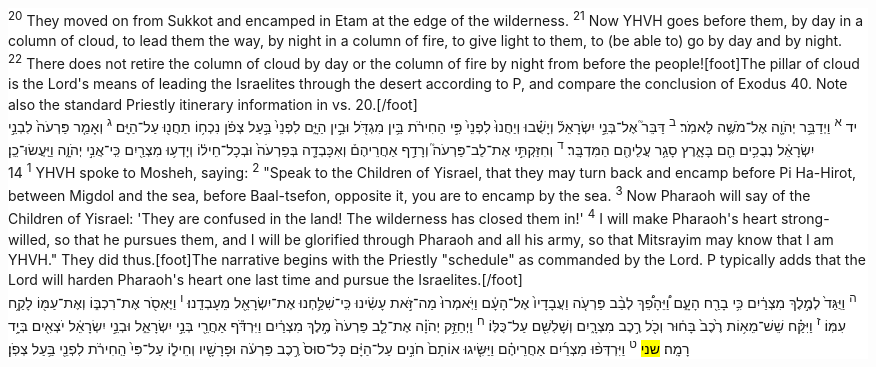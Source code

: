 <td style="vertical-align:top;" width="53%">
<div class="english">
<span class="p"><sup>20</sup>&nbsp;They moved on from Sukkot and encamped in Etam at the edge of the wilderness. <sup>21</sup>&nbsp;Now YHVH goes before them, by day in a column of cloud, to lead them the way, by night in a column of fire, to give light to them, to (be able to) go by day and by night. <sup>22</sup>&nbsp;There does not retire the column of cloud by day or the column of fire by night from before the people!</span>[foot]The pillar of cloud is the Lord's means of leading the Israelites through the desert according to P, and compare the conclusion of Exodus 40. Note also the standard Priestly itinerary information in vs. 20.[/foot]
</div></td></tr>


<tr><td style="vertical-align:top;" width="46%">
<div class="liturgy"><span lang="he">
<span class="p">יד <sup>א</sup>&nbsp;וַיְדַבֵּ֥ר יְהֹוָ֖ה אֶל־מֹשֶׁ֥ה לֵּאמֹֽר׃ <sup>ב</sup>&nbsp;דַּבֵּר֮ אֶל־בְּנֵ֣י יִשְׂרָאֵל֒ וְיָשֻׁ֗בוּ וְיַחֲנוּ֙ לִפְנֵי֙ פִּ֣י הַחִירֹ֔ת בֵּ֥ין מִגְדֹּ֖ל וּבֵ֣ין הַיָּ֑ם לִפְנֵי֙ בַּ֣עַל צְפֹ֔ן נִכְח֥וֹ תַחֲנ֖וּ עַל־הַיָּֽם׃ <sup>ג</sup>&nbsp;וְאָמַ֤ר פַּרְעֹה֙ לִבְנֵ֣י יִשְׂרָאֵ֔ל נְבֻכִ֥ים הֵ֖ם בָּאָ֑רֶץ סָגַ֥ר עֲלֵיהֶ֖ם הַמִּדְבָּֽר׃ <sup>ד</sup>&nbsp;וְחִזַּקְתִּ֣י אֶת־לֵב־פַּרְעֹה֮ וְרָדַ֣ף אַחֲרֵיהֶם֒ וְאִכָּבְדָ֤ה בְּפַרְעֹה֙ וּבְכָל־חֵיל֔וֹ וְיָדְע֥וּ מִצְרַ֖יִם כִּֽי־אֲנִ֣י יְהֹוָ֑ה וַיַּֽעֲשׂוּ־כֵֽן׃ </span>
</span></div></td>
 
<td style="vertical-align:top;" width="53%">
<div class="english">
<span class="p">14 <sup>1</sup>&nbsp;YHVH spoke to Mosheh, saying: <sup>2</sup>&nbsp;"Speak to the Children of Yisrael, that they may turn back and encamp before Pi Ha-Hirot, between Migdol and the sea, before Baal-tsefon, opposite it, you are to encamp by the sea. <sup>3</sup>&nbsp;Now Pharaoh will say of the Children of Yisrael: 'They are confused in the land! The wilderness has closed them in!' <sup>4</sup>&nbsp;I will make Pharaoh's heart strong-willed, so that he pursues them, and I will be glorified through Pharaoh and all his army, so that Mitsrayim may know that I am YHVH." They did thus.</span>[foot]The narrative begins with the Priestly "schedule" as commanded by the Lord. P typically adds that the Lord will harden Pharaoh's heart one last time and pursue the Israelites.[/foot]
</div></td></tr>


<tr><td style="vertical-align:top;" width="46%">
<div class="liturgy"><span lang="he">
<span class="e"><sup>ה</sup>&nbsp;וַיֻּגַּד֙ לְמֶ֣לֶךְ מִצְרַ֔יִם כִּ֥י בָרַ֖ח הָעָ֑ם</span> <span class="j">וַ֠יֵּהָפֵ֠ךְ לְבַ֨ב פַּרְעֹ֤ה וַעֲבָדָיו֙ אֶל־הָעָ֔ם וַיֹּֽאמְרוּ֙ מַה־זֹּ֣את עָשִׂ֔ינוּ כִּֽי־שִׁלַּ֥חְנוּ אֶת־יִשְׂרָאֵ֖ל מֵעָבְדֵֽנוּ׃ </span> <span class="e"><sup>ו</sup>&nbsp;וַיֶּאְסֹ֖ר אֶת־רִכְבּ֑וֹ וְאֶת־עַמּ֖וֹ לָקַ֥ח עִמּֽוֹ׃ <sup>ז</sup>&nbsp;וַיִּקַּ֗ח שֵׁשׁ־מֵא֥וֹת רֶ֙כֶב֙ בָּח֔וּר</span> <span class="j">וְכֹ֖ל רֶ֣כֶב מִצְרָ֑יִם וְשָׁלִשִׁ֖ם עַל־כֻּלּֽוֹ׃ </span> <span class="p"><sup>ח</sup>&nbsp;וַיְחַזֵּ֣ק יְהֹוָ֗ה אֶת־לֵ֤ב פַּרְעֹה֙ מֶ֣לֶךְ מִצְרַ֔יִם</span> <span class="e">וַיִּרְדֹּ֕ף אַחֲרֵ֖י בְּנֵ֣י יִשְׂרָאֵ֑ל</span> <span class="p">וּבְנֵ֣י יִשְׂרָאֵ֔ל יֹצְאִ֖ים בְּיָ֥ד רָמָֽה׃ <mark>שני</mark> <sup>ט</sup>&nbsp;וַיִּרְדְּפ֨וּ מִצְרַ֜יִם אַחֲרֵיהֶ֗ם וַיַּשִּׂ֤יגוּ אוֹתָם֙ חֹנִ֣ים עַל־הַיָּ֔ם כָּל־סוּס֙ רֶ֣כֶב פַּרְעֹ֔ה וּפָרָשָׁ֖יו וְחֵיל֑וֹ עַל־פִּי֙ הַֽחִירֹ֔ת לִפְנֵ֖י בַּ֥עַל צְפֹֽן׃ </span>
</span></div></td>
 
<td style="vertical-align:top;" width="53%">
<div class="english">